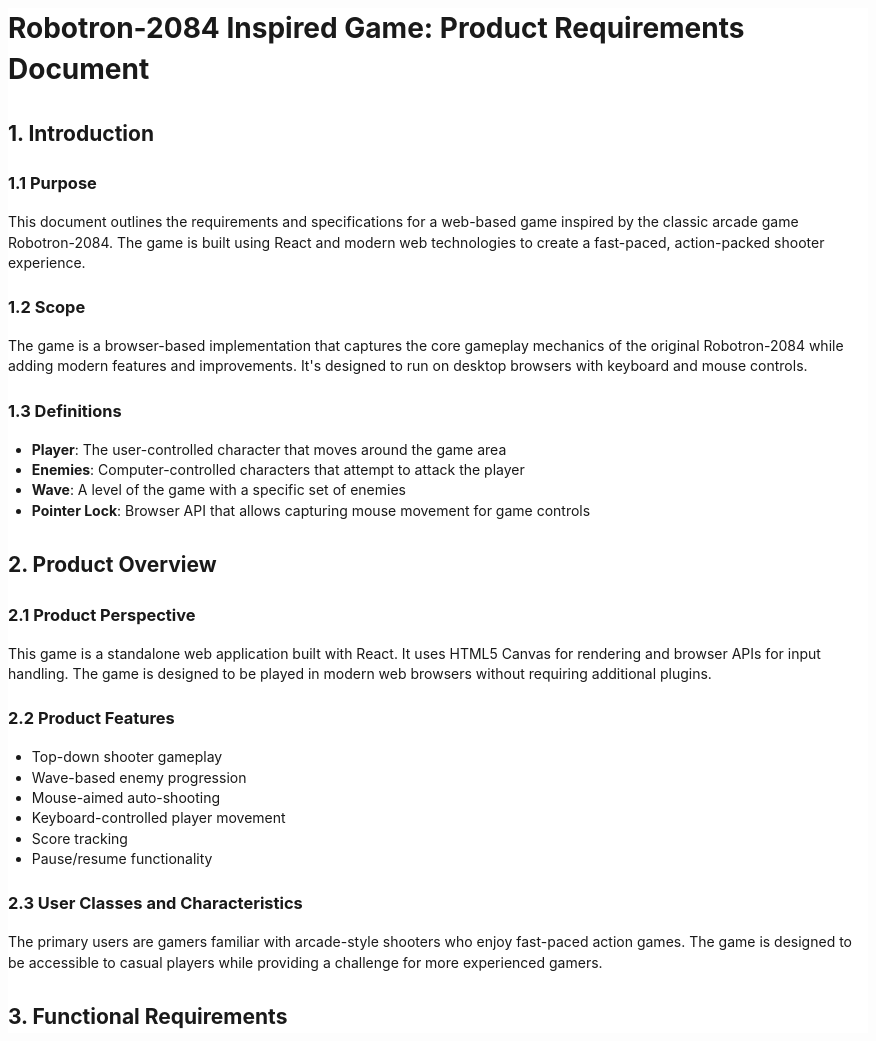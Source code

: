# Robotron-2084 Inspired Game: Product Requirements Document

## 1. Introduction

### 1.1 Purpose

This document outlines the requirements and specifications for a web-based game inspired by the classic arcade game Robotron-2084. The game is built using React and modern web technologies to create a fast-paced, action-packed shooter experience.

### 1.2 Scope

The game is a browser-based implementation that captures the core gameplay mechanics of the original Robotron-2084 while adding modern features and improvements. It's designed to run on desktop browsers with keyboard and mouse controls.

### 1.3 Definitions

- **Player**: The user-controlled character that moves around the game area
- **Enemies**: Computer-controlled characters that attempt to attack the player
- **Wave**: A level of the game with a specific set of enemies
- **Pointer Lock**: Browser API that allows capturing mouse movement for game controls

## 2. Product Overview

### 2.1 Product Perspective

This game is a standalone web application built with React. It uses HTML5 Canvas for rendering and browser APIs for input handling. The game is designed to be played in modern web browsers without requiring additional plugins.

### 2.2 Product Features

- Top-down shooter gameplay
- Wave-based enemy progression
- Mouse-aimed auto-shooting
- Keyboard-controlled player movement
- Score tracking
- Pause/resume functionality

### 2.3 User Classes and Characteristics

The primary users are gamers familiar with arcade-style shooters who enjoy fast-paced action games. The game is designed to be accessible to casual players while providing a challenge for more experienced gamers.

## 3. Functional Requirements
